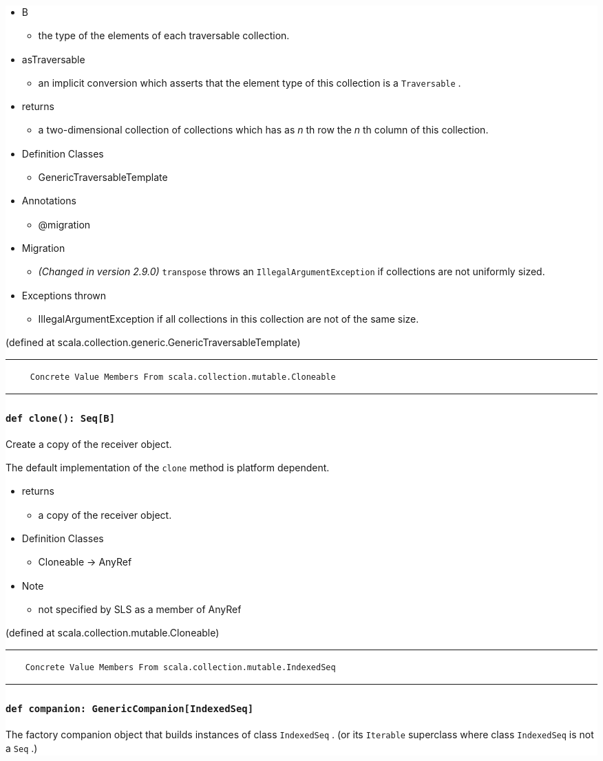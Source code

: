 * B
  * the type of the elements of each traversable collection.
* asTraversable
  * an implicit conversion which asserts that the element type of this
    collection is a `Traversable` .
* returns
  * a two-dimensional collection of collections which has as _n_ th row the _n_
    th column of this collection.

* Definition Classes
  * GenericTraversableTemplate
* Annotations
  * @migration
* Migration
  * _(Changed in version 2.9.0)_  `transpose` throws an
     `IllegalArgumentException` if collections are not uniformly sized.
* Exceptions thrown
  * IllegalArgumentException if all collections in this collection are not of
    the same size.

(defined at scala.collection.generic.GenericTraversableTemplate)


--------------------------------------------------------------------------------
         Concrete Value Members From scala.collection.mutable.Cloneable
--------------------------------------------------------------------------------


### `def clone(): Seq[B]`                                                    ###

Create a copy of the receiver object.

The default implementation of the `clone` method is platform dependent.

* returns
  * a copy of the receiver object.

* Definition Classes
  * Cloneable → AnyRef
* Note
  * not specified by SLS as a member of AnyRef

(defined at scala.collection.mutable.Cloneable)


--------------------------------------------------------------------------------
        Concrete Value Members From scala.collection.mutable.IndexedSeq
--------------------------------------------------------------------------------


### `def companion: GenericCompanion[IndexedSeq]`                            ###

The factory companion object that builds instances of class `IndexedSeq` . (or
its `Iterable` superclass where class `IndexedSeq` is not a `Seq` .)
